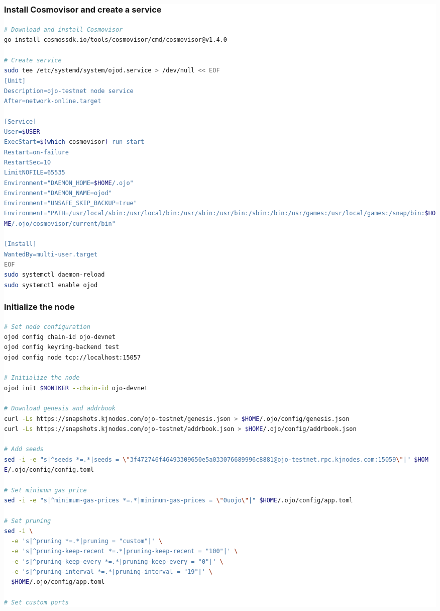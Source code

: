 ### Install Cosmovisor and create a service

```bash
# Download and install Cosmovisor
go install cosmossdk.io/tools/cosmovisor/cmd/cosmovisor@v1.4.0

# Create service
sudo tee /etc/systemd/system/ojod.service > /dev/null << EOF
[Unit]
Description=ojo-testnet node service
After=network-online.target

[Service]
User=$USER
ExecStart=$(which cosmovisor) run start
Restart=on-failure
RestartSec=10
LimitNOFILE=65535
Environment="DAEMON_HOME=$HOME/.ojo"
Environment="DAEMON_NAME=ojod"
Environment="UNSAFE_SKIP_BACKUP=true"
Environment="PATH=/usr/local/sbin:/usr/local/bin:/usr/sbin:/usr/bin:/sbin:/bin:/usr/games:/usr/local/games:/snap/bin:$HOME/.ojo/cosmovisor/current/bin"

[Install]
WantedBy=multi-user.target
EOF
sudo systemctl daemon-reload
sudo systemctl enable ojod
```

### Initialize the node

```bash
# Set node configuration
ojod config chain-id ojo-devnet
ojod config keyring-backend test
ojod config node tcp://localhost:15057

# Initialize the node
ojod init $MONIKER --chain-id ojo-devnet

# Download genesis and addrbook
curl -Ls https://snapshots.kjnodes.com/ojo-testnet/genesis.json > $HOME/.ojo/config/genesis.json
curl -Ls https://snapshots.kjnodes.com/ojo-testnet/addrbook.json > $HOME/.ojo/config/addrbook.json

# Add seeds
sed -i -e "s|^seeds *=.*|seeds = \"3f472746f46493309650e5a033076689996c8881@ojo-testnet.rpc.kjnodes.com:15059\"|" $HOME/.ojo/config/config.toml

# Set minimum gas price
sed -i -e "s|^minimum-gas-prices *=.*|minimum-gas-prices = \"0uojo\"|" $HOME/.ojo/config/app.toml

# Set pruning
sed -i \
  -e 's|^pruning *=.*|pruning = "custom"|' \
  -e 's|^pruning-keep-recent *=.*|pruning-keep-recent = "100"|' \
  -e 's|^pruning-keep-every *=.*|pruning-keep-every = "0"|' \
  -e 's|^pruning-interval *=.*|pruning-interval = "19"|' \
  $HOME/.ojo/config/app.toml

# Set custom ports
```